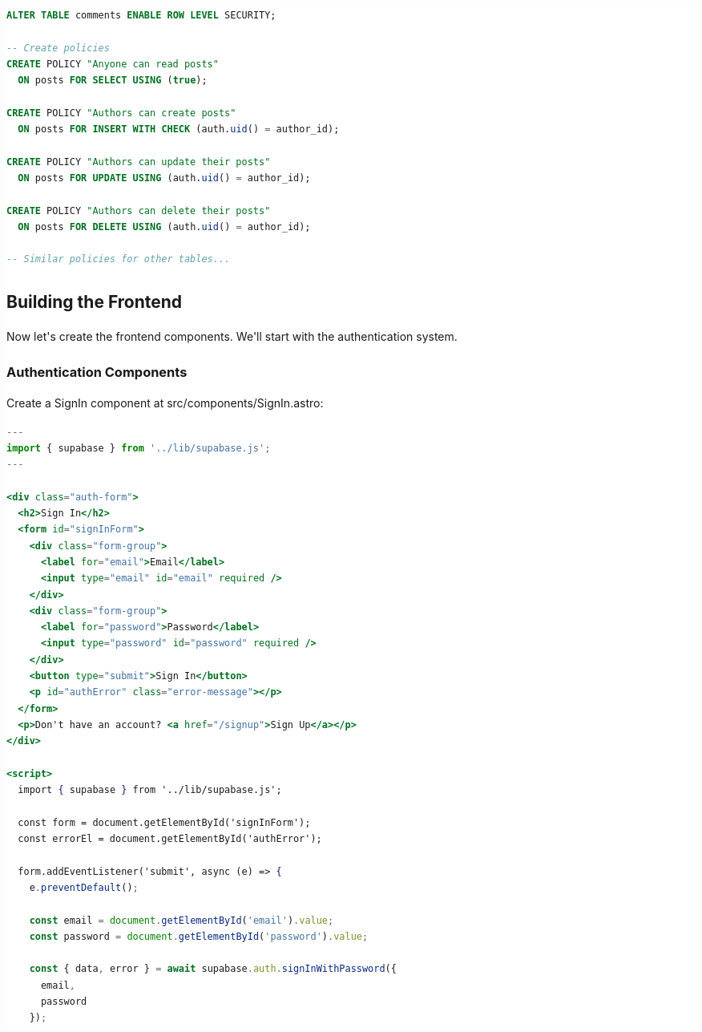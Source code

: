 ```sql
ALTER TABLE comments ENABLE ROW LEVEL SECURITY;

-- Create policies
CREATE POLICY "Anyone can read posts" 
  ON posts FOR SELECT USING (true);

CREATE POLICY "Authors can create posts" 
  ON posts FOR INSERT WITH CHECK (auth.uid() = author_id);

CREATE POLICY "Authors can update their posts" 
  ON posts FOR UPDATE USING (auth.uid() = author_id);

CREATE POLICY "Authors can delete their posts" 
  ON posts FOR DELETE USING (auth.uid() = author_id);

-- Similar policies for other tables...
```

## Building the Frontend

Now let's create the frontend components. We'll start with the authentication system.

### Authentication Components

Create a SignIn component at src/components/SignIn.astro:

```jsx
---
import { supabase } from '../lib/supabase.js';
---

<div class="auth-form">
  <h2>Sign In</h2>
  <form id="signInForm">
    <div class="form-group">
      <label for="email">Email</label>
      <input type="email" id="email" required />
    </div>
    <div class="form-group">
      <label for="password">Password</label>
      <input type="password" id="password" required />
    </div>
    <button type="submit">Sign In</button>
    <p id="authError" class="error-message"></p>
  </form>
  <p>Don't have an account? <a href="/signup">Sign Up</a></p>
</div>

<script>
  import { supabase } from '../lib/supabase.js';
  
  const form = document.getElementById('signInForm');
  const errorEl = document.getElementById('authError');
  
  form.addEventListener('submit', async (e) => {
    e.preventDefault();
    
    const email = document.getElementById('email').value;
    const password = document.getElementById('password').value;
    
    const { data, error } = await supabase.auth.signInWithPassword({
      email,
      password
    });
```